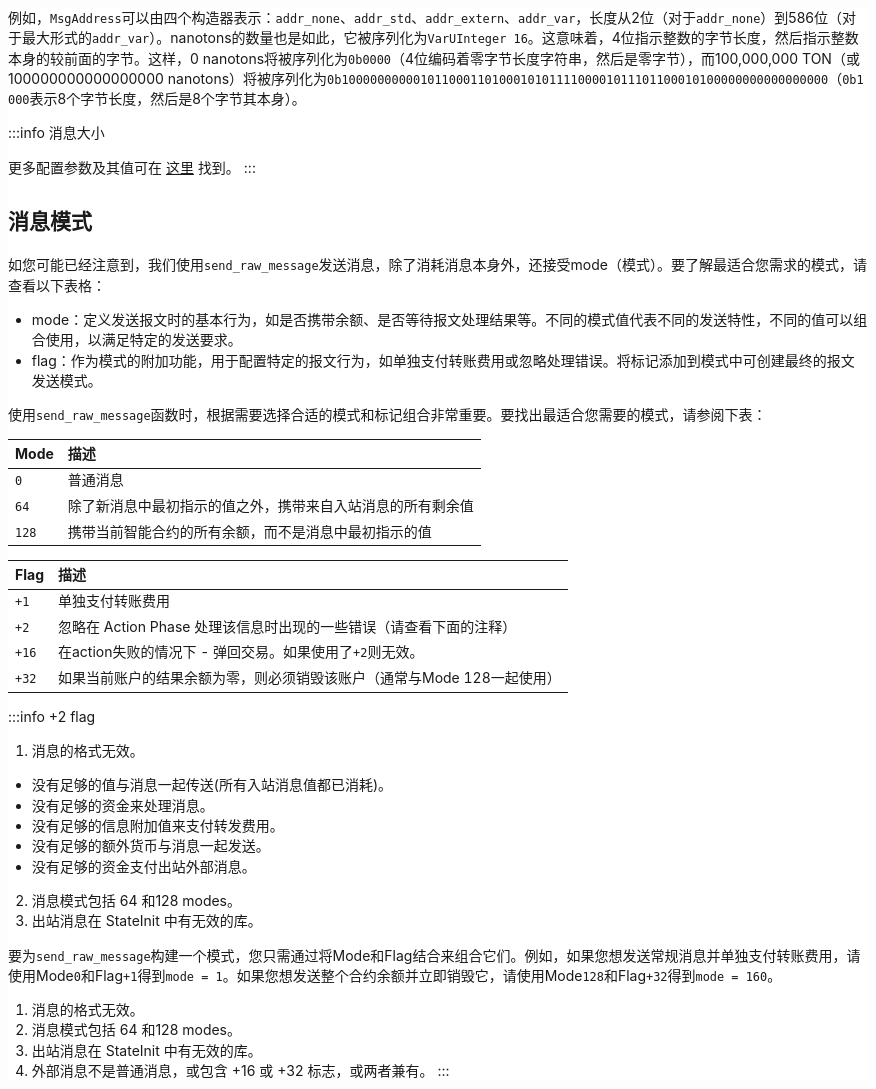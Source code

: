 例如，`MsgAddress`可以由四个构造器表示：`addr_none`、`addr_std`、`addr_extern`、`addr_var`，长度从2位（对于`addr_none`）到586位（对于最大形式的`addr_var`）。nanotons的数量也是如此，它被序列化为`VarUInteger 16`。这意味着，4位指示整数的字节长度，然后指示整数本身的较前面的字节。这样，0 nanotons将被序列化为`0b0000`（4位编码着零字节长度字符串，然后是零字节），而100,000,000 TON（或100000000000000000 nanotons）将被序列化为`0b10000000000101100011010001010111100001011101100010100000000000000000`（`0b1000`表示8个字节长度，然后是8个字节其本身）。

:::info 消息大小

更多配置参数及其值可在 [这里](/develop/howto/blockchain-configs#param-43) 找到。
:::

## 消息模式

如您可能已经注意到，我们使用`send_raw_message`发送消息，除了消耗消息本身外，还接受mode（模式）。要了解最适合您需求的模式，请查看以下表格：

- mode：定义发送报文时的基本行为，如是否携带余额、是否等待报文处理结果等。不同的模式值代表不同的发送特性，不同的值可以组合使用，以满足特定的发送要求。
- flag：作为模式的附加功能，用于配置特定的报文行为，如单独支付转账费用或忽略处理错误。将标记添加到模式中可创建最终的报文发送模式。

使用`send_raw_message`函数时，根据需要选择合适的模式和标记组合非常重要。要找出最适合您需要的模式，请参阅下表：

| Mode  | 描述                            |
| :---- | :---------------------------- |
| `0`   | 普通消息                          |
| `64`  | 除了新消息中最初指示的值之外，携带来自入站消息的所有剩余值 |
| `128` | 携带当前智能合约的所有余额，而不是消息中最初指示的值    |

| Flag  | 描述                                       |
| :---- | :--------------------------------------- |
| `+1`  | 单独支付转账费用                                 |
| `+2`  | 忽略在 Action Phase 处理该信息时出现的一些错误（请查看下面的注释） |
| `+16` | 在action失败的情况下 - 弹回交易。如果使用了`+2`则无效。       |
| `+32` | 如果当前账户的结果余额为零，则必须销毁该账户（通常与Mode 128一起使用）  |

:::info +2 flag

1. 消息的格式无效。
 - 没有足够的值与消息一起传送(所有入站消息值都已消耗)。
 - 没有足够的资金来处理消息。
 - 没有足够的信息附加值来支付转发费用。
 - 没有足够的额外货币与消息一起发送。
 - 没有足够的资金支付出站外部消息。
2. 消息模式包括 64 和128 modes。
3. 出站消息在 StateInit 中有无效的库。

要为`send_raw_message`构建一个模式，您只需通过将Mode和Flag结合来组合它们。例如，如果您想发送常规消息并单独支付转账费用，请使用Mode`0`和Flag`+1`得到`mode = 1`。如果您想发送整个合约余额并立即销毁它，请使用Mode`128`和Flag`+32`得到`mode = 160`。

1. 消息的格式无效。
2. 消息模式包括 64 和128 modes。
3. 出站消息在 StateInit 中有无效的库。
4. 外部消息不是普通消息，或包含 +16 或 +32 标志，或两者兼有。
 :::
